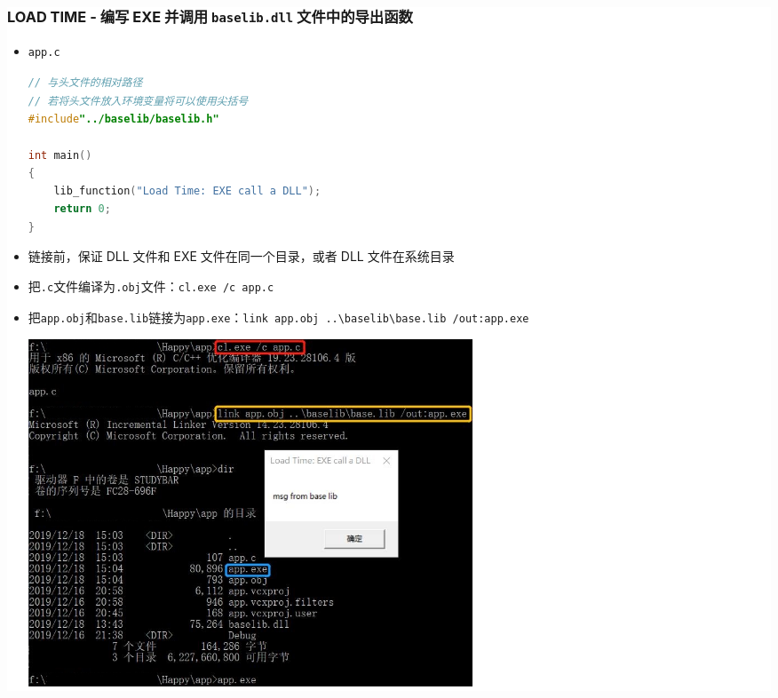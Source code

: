 ### LOAD TIME - 编写 EXE 并调用 `baselib.dll` 文件中的导出函数

- `app.c`
    ```c
    // 与头文件的相对路径
    // 若将头文件放入环境变量将可以使用尖括号
    #include"../baselib/baselib.h"

    int main()
    {
        lib_function("Load Time: EXE call a DLL");
        return 0;
    }
    ```
- 链接前，保证 DLL 文件和 EXE 文件在同一个目录，或者 DLL 文件在系统目录
- 把`.c`文件编译为`.obj`文件：`cl.exe /c app.c`
- 把`app.obj`和`base.lib`链接为`app.exe`：`link app.obj ..\baselib\base.lib /out:app.exe`

  <img src="img/link-with-lib.jpg" alt="生成调用 DLL 的 EXE 文件过程及结果" width=500>
